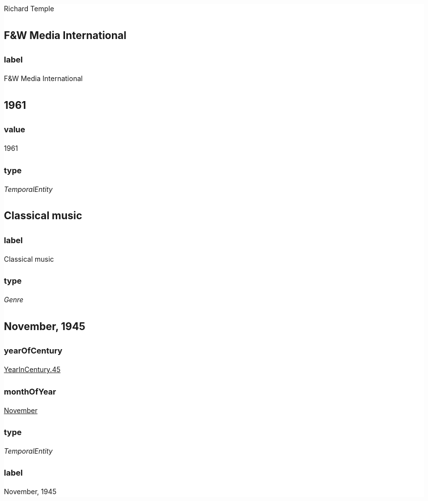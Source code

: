 Richard Temple

## F&W Media International

### label


F&W Media International

## 1961

### value


1961

### type


*TemporalEntity*

## Classical music

### label


Classical music

### type


*Genre*

## November, 1945

### yearOfCentury


[YearInCentury.45](#YearInCentury.45)

### monthOfYear


[November](#November)

### type


*TemporalEntity*

### label


November, 1945

